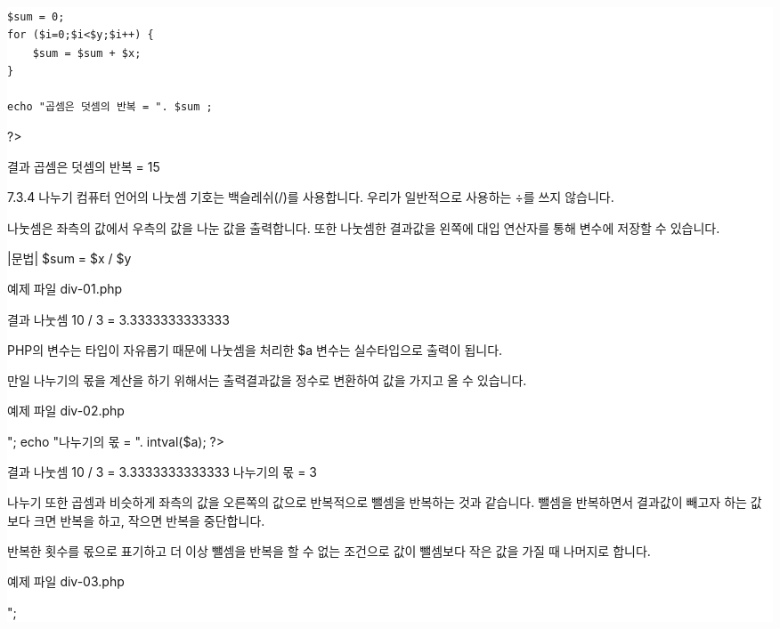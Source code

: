 	$sum = 0;
	for ($i=0;$i<$y;$i++) {
		$sum = $sum + $x;
	}

	echo "곱셈은 덧셈의 반복 = ". $sum ;
?>

결과
곱셈은 덧셈의 반복 = 15


7.3.4 나누기
컴퓨터 언어의 나눗셈 기호는 백슬레쉬(/)를 사용합니다. 우리가 일반적으로 사용하는  ÷를 쓰지 않습니다.

나눗셈은 좌측의 값에서 우측의 값을 나눈 값을 출력합니다. 또한 나눗셈한 결과값을 왼쪽에 대입 연산자를 통해 변수에 저장할 수 있습니다.

|문법|
$sum = $x / $y

예제 파일 div-01.php
<?php
	$a = 10 / 3;
	echo "나눗셈 10 / 3 = ".$a;
?>

결과
나눗셈 10 / 3 = 3.3333333333333

PHP의 변수는 타입이 자유롭기 때문에 나눗셈을 처리한 $a 변수는 실수타입으로 출력이 됩니다.

만일 나누기의 몫을 계산을 하기 위해서는 출력결과값을 정수로 변환하여 값을 가지고 올 수 있습니다.

예제 파일 div-02.php

<?php

	$a = 10 / 3;
	echo "나눗셈 10 / 3 = ".$a;
	echo "<br>";
	echo "나누기의 몫 = ". intval($a);
?>

결과
나눗셈 10 / 3 = 3.3333333333333
나누기의 몫 = 3

나누기 또한 곱셈과 비슷하게 좌측의 값을 오른쪽의 값으로 반복적으로 뺄셈을 반복하는 것과 같습니다. 뺄셈을 반복하면서 결과값이 빼고자 하는 값보다 크면 반복을 하고, 작으면 반복을 중단합니다.

반복한 횟수를 몫으로 표기하고 더 이상 뺄셈을 반복을 할 수 없는 조건으로 값이 뺄셈보다 작은 값을 가질 때 나머지로 합니다.

예제 파일 div-03.php
<?php
	$x = 10;
	$y = 3;
	echo "x = $x <br>";
